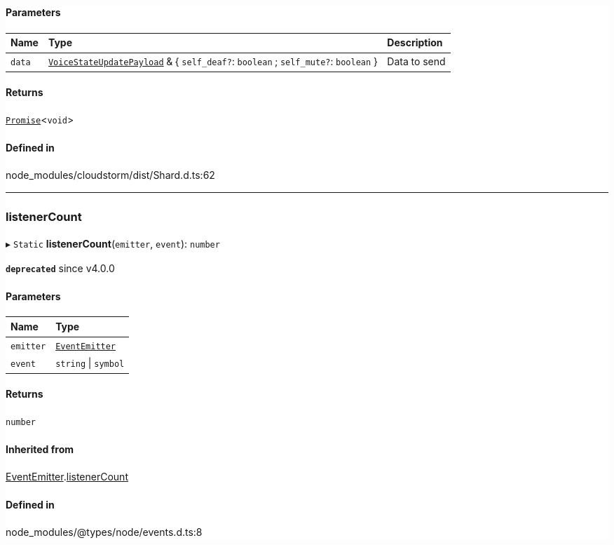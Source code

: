 #### Parameters

| Name | Type | Description |
| :------ | :------ | :------ |
| `data` | [`VoiceStateUpdatePayload`](../modules/internal_.md#voicestateupdatepayload) & { `self_deaf?`: `boolean` ; `self_mute?`: `boolean`  } | Data to send |

#### Returns

[`Promise`]( https://developer.mozilla.org/en-US/docs/Web/JavaScript/Reference/Global_Objects/Promise )<`void`\>

#### Defined in

node_modules/cloudstorm/dist/Shard.d.ts:62

___

### listenerCount

▸ `Static` **listenerCount**(`emitter`, `event`): `number`

**`deprecated`** since v4.0.0

#### Parameters

| Name | Type |
| :------ | :------ |
| `emitter` | [`EventEmitter`](internal_.EventEmitter.md) |
| `event` | `string` \| `symbol` |

#### Returns

`number`

#### Inherited from

[EventEmitter](internal_.EventEmitter.md).[listenerCount](internal_.EventEmitter.md#listenercount-1)

#### Defined in

node_modules/@types/node/events.d.ts:8
